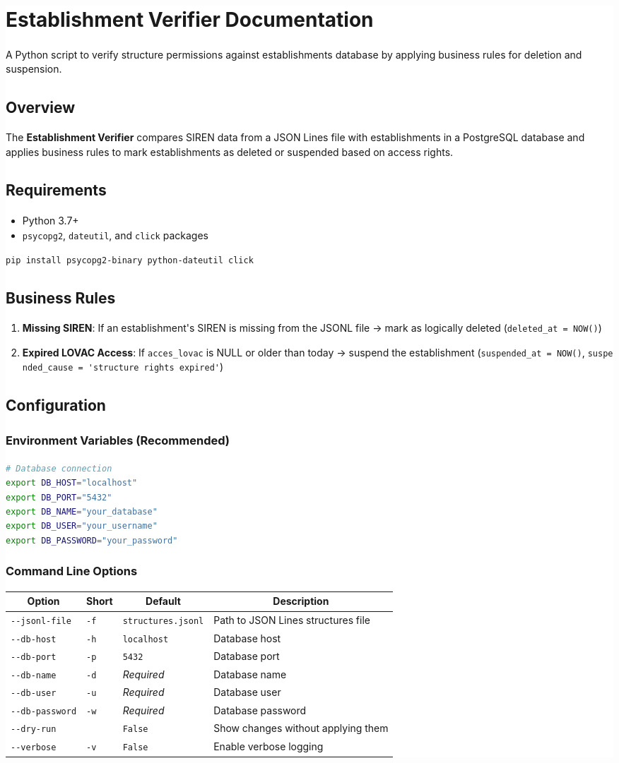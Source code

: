 # Establishment Verifier Documentation

A Python script to verify structure permissions against establishments database by applying business rules for deletion and suspension.

## Overview

The **Establishment Verifier** compares SIREN data from a JSON Lines file with establishments in a PostgreSQL database and applies business rules to mark establishments as deleted or suspended based on access rights.

## Requirements

- Python 3.7+
- `psycopg2`, `dateutil`, and `click` packages

```bash
pip install psycopg2-binary python-dateutil click
```

## Business Rules

1. **Missing SIREN**: If an establishment's SIREN is missing from the JSONL file → mark as logically deleted (`deleted_at = NOW()`)

2. **Expired LOVAC Access**: If `acces_lovac` is NULL or older than today → suspend the establishment (`suspended_at = NOW()`, `suspended_cause = 'structure rights expired'`)

## Configuration

### Environment Variables (Recommended)

```bash
# Database connection
export DB_HOST="localhost"
export DB_PORT="5432"
export DB_NAME="your_database"
export DB_USER="your_username"
export DB_PASSWORD="your_password"
```

### Command Line Options

| Option | Short | Default | Description |
|--------|-------|---------|-------------|
| `--jsonl-file` | `-f` | `structures.jsonl` | Path to JSON Lines structures file |
| `--db-host` | `-h` | `localhost` | Database host |
| `--db-port` | `-p` | `5432` | Database port |
| `--db-name` | `-d` | *Required* | Database name |
| `--db-user` | `-u` | *Required* | Database user |
| `--db-password` | `-w` | *Required* | Database password |
| `--dry-run` | | `False` | Show changes without applying them |
| `--verbose` | `-v` | `False` | Enable verbose logging |

